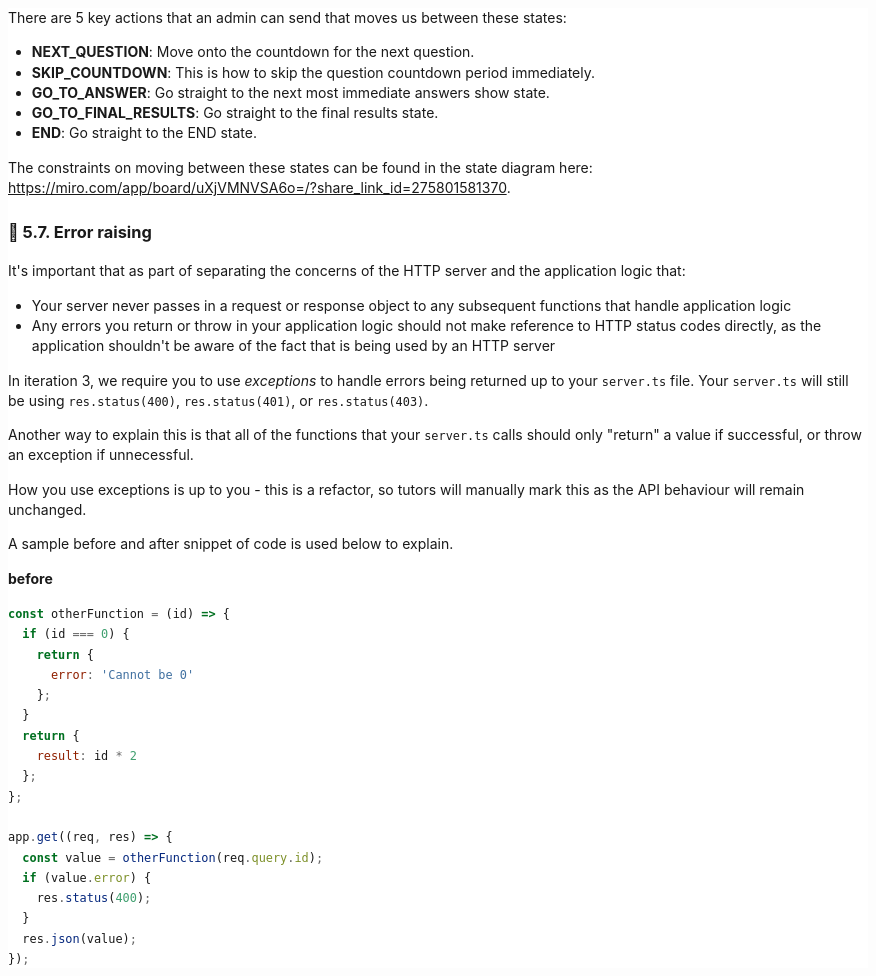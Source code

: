 There are 5 key actions that an admin can send that moves us between these states:
 * **NEXT_QUESTION**: Move onto the countdown for the next question.
 * **SKIP_COUNTDOWN**: This is how to skip the question countdown period immediately.
 * **GO_TO_ANSWER**: Go straight to the next most immediate answers show state.
 * **GO_TO_FINAL_RESULTS**: Go straight to the final results state.
 * **END**: Go straight to the END state.

The constraints on moving between these states can be found in the state diagram here: https://miro.com/app/board/uXjVMNVSA6o=/?share_link_id=275801581370. 

### 🦆 5.7. Error raising

It's important that as part of separating the concerns of the HTTP server and the application logic that:
* Your server never passes in a request or response object to any subsequent functions that handle application logic
* Any errors you return or throw in your application logic should not make reference to HTTP status codes directly, as the application shouldn't be aware of the fact that is being used by an HTTP server

In iteration 3, we require you to use *exceptions* to handle errors being returned up to your `server.ts` file. Your `server.ts` will still be using `res.status(400)`, `res.status(401)`, or `res.status(403)`.

Another way to explain this is that all of the functions that your `server.ts` calls should only "return" a value if successful, or throw an exception if unnecessful.

How you use exceptions is up to you - this is a refactor, so tutors will manually mark this as the API behaviour will remain unchanged.

A sample before and after snippet of code is used below to explain.

**before**

```javascript
const otherFunction = (id) => {
  if (id === 0) {
    return {
      error: 'Cannot be 0'
    };
  }
  return {
    result: id * 2
  };
};

app.get((req, res) => {
  const value = otherFunction(req.query.id);
  if (value.error) {
    res.status(400);
  }
  res.json(value);
});
```
